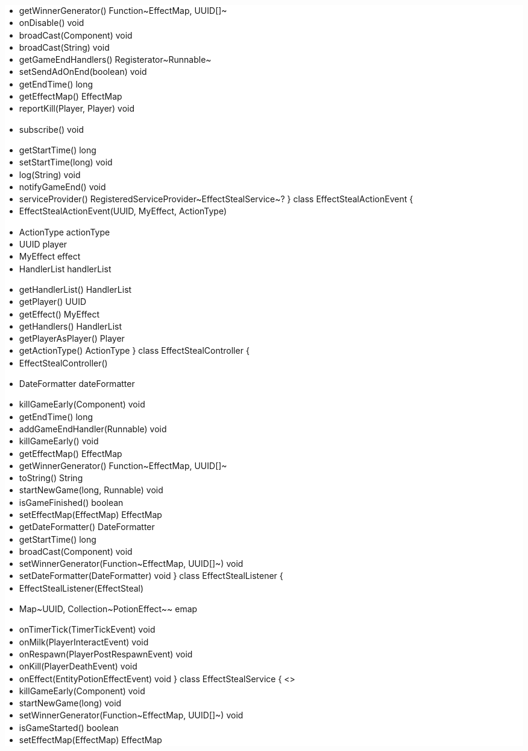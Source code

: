   + getWinnerGenerator() Function~EffectMap, UUID[]~
  + onDisable() void
  + broadCast(Component) void
  + broadCast(String) void
  + getGameEndHandlers() Registerator~Runnable~
  + setSendAdOnEnd(boolean) void
  + getEndTime() long
  + getEffectMap() EffectMap
  + reportKill(Player, Player) void
  - subscribe() void
  + getStartTime() long
  + setStartTime(long) void
  + log(String) void
  + notifyGameEnd() void
  + serviceProvider() RegisteredServiceProvider~EffectStealService~?
}
class EffectStealActionEvent {
  + EffectStealActionEvent(UUID, MyEffect, ActionType) 
  - ActionType actionType
  - UUID player
  - MyEffect effect
  - HandlerList handlerList
  + getHandlerList() HandlerList
  + getPlayer() UUID
  + getEffect() MyEffect
  + getHandlers() HandlerList
  + getPlayerAsPlayer() Player
  + getActionType() ActionType
}
class EffectStealController {
  + EffectStealController() 
  - DateFormatter dateFormatter
  + killGameEarly(Component) void
  + getEndTime() long
  + addGameEndHandler(Runnable) void
  + killGameEarly() void
  + getEffectMap() EffectMap
  + getWinnerGenerator() Function~EffectMap, UUID[]~
  + toString() String
  + startNewGame(long, Runnable) void
  + isGameFinished() boolean
  + setEffectMap(EffectMap) EffectMap
  + getDateFormatter() DateFormatter
  + getStartTime() long
  + broadCast(Component) void
  + setWinnerGenerator(Function~EffectMap, UUID[]~) void
  + setDateFormatter(DateFormatter) void
}
class EffectStealListener {
  + EffectStealListener(EffectSteal) 
  - Map~UUID, Collection~PotionEffect~~ emap
  + onTimerTick(TimerTickEvent) void
  + onMilk(PlayerInteractEvent) void
  + onRespawn(PlayerPostRespawnEvent) void
  + onKill(PlayerDeathEvent) void
  + onEffect(EntityPotionEffectEvent) void
}
class EffectStealService {
<<Interface>>
  + killGameEarly(Component) void
  + startNewGame(long) void
  + setWinnerGenerator(Function~EffectMap, UUID[]~) void
  + isGameStarted() boolean
  + setEffectMap(EffectMap) EffectMap